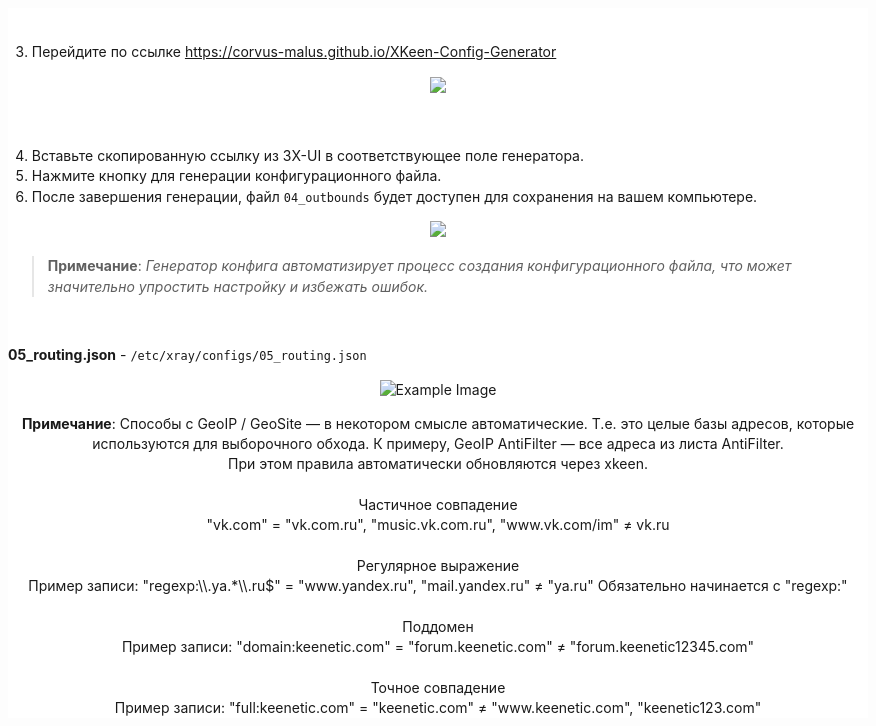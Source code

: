 <br>

3. Перейдите по ссылке https://corvus-malus.github.io/XKeen-Config-Generator

<p align="center">
  <a href="https://corvus-malus.github.io/XKeen-Config-Generator/" target="_blank" rel="noopener noreferrer">
    <picture>
      <source media="(prefers-color-scheme: dark)" srcset="https://github.com/Corvus-Malus/XKeen-docs/raw/main/images/Dark/XKeen-Config-Generator-Dark.png">
      <img src="https://github.com/Corvus-Malus/XKeen-docs/raw/main/images/Dark/XKeen-Config-Generator-Dark.png">
    </picture>
  </a>
</p>

<br>

4. Вставьте скопированную ссылку из 3X-UI в соответствующее поле генератора.
5. Нажмите кнопку для генерации конфигурационного файла.
6. После завершения генерации, файл `04_outbounds` будет доступен для сохранения на вашем компьютере.

<p align="center">
  <a href="https://corvus-malus.github.io/XKeen-Config-Generator/" target="_blank" rel="noopener noreferrer">
    <picture>
      <source media="(prefers-color-scheme: dark)" srcset="https://github.com/Corvus-Malus/XKeen-docs/raw/main/images/Dark/XKeen-Config-Generator-2-Dark.png">
      <img src="https://github.com/Corvus-Malus/XKeen-docs/raw/main/images/Dark/XKeen-Config-Generator-2-Dark.png">
    </picture>
  </a>
</p>

> **Примечание**: *Генератор конфига автоматизирует процесс создания конфигурационного файла, что может значительно упростить настройку и избежать ошибок.*

<br>

**05_routing.json** - `/etc/xray/configs/05_routing.json`

<p align="center">
  <img src="https://github.com/Corvus-Malus/XKeen-docs/raw/main/images/Dark/05-routing-Dark.png" alt="Example Image" width="400"/>
</p>

<p align="center">
<b>Примечание</b>: Способы с GeoIP / GeoSite — в некотором смысле автоматические.
Т.е. это целые базы адресов, которые используются для выборочного обхода. К примеру, GeoIP AntiFilter — все адреса из листа AntiFilter.<br>
При этом правила автоматически обновляются через xkeen.
<br><br>
Частичное совпадение<br>
"vk.com" = "vk.com.ru", "music.vk.com.ru", "www.vk.com/im" ≠ vk.ru
<br><br>
Регулярное выражение<br>
Пример записи: "regexp:\\.ya.*\\.ru$" = "www.yandex.ru", "mail.yandex.ru" ≠ "ya.ru"
Обязательно начинается с "regexp:"
<br><br>
Поддомен<br>
Пример записи: "domain:keenetic.com" = "forum.keenetic.com" ≠ "forum.keenetic12345.com"
<br><br>
Точное совпадение<br>
Пример записи: "full:keenetic.com" = "keenetic.com" ≠ "www.keenetic.com", "keenetic123.com"
</p>
